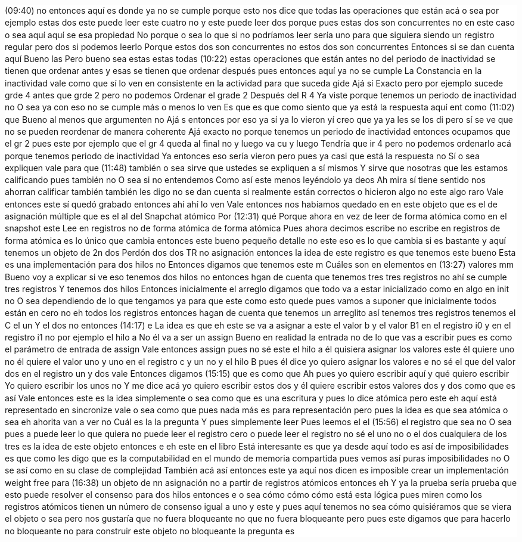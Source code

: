 (09:40) no entonces aquí es donde ya no se cumple porque esto nos dice que todas las operaciones que están acá o sea por ejemplo estas dos este puede leer este cuatro no y este puede leer dos porque pues estas dos son concurrentes no en este caso o sea aquí aquí se esa propiedad No porque o sea lo que si no podríamos leer sería uno para que siguiera siendo un registro regular pero dos si podemos leerlo Porque estos dos son concurrentes no estos dos son concurrentes Entonces si se dan cuenta aquí Bueno las Pero bueno sea estas estas todas
(10:22) estas operaciones que están antes no del periodo de inactividad se tienen que ordenar antes y esas se tienen que ordenar después pues entonces aquí ya no se cumple La Constancia en la inactividad vale como que sí lo ven en consistente en la actividad para que suceda gide Ajá sí Exacto pero por ejemplo sucede grde 4 antes que grde 2 pero no podemos Ordenar el grade 2 Después del R 4 Ya viste porque tenemos un periodo de inactividad no O sea ya con eso no se cumple más o menos lo ven Es que es que como siento que ya está la respuesta aquí ent como
(11:02) que Bueno al menos que argumenten no Ajá s entonces por eso ya sí ya lo vieron yí creo que ya ya les se los di pero sí se ve que no se pueden reordenar de manera coherente Ajá exacto no porque tenemos un periodo de inactividad entonces ocupamos que el gr 2 pues este por ejemplo que el gr 4 queda al final no y luego va cu y luego Tendría que ir 4 pero no podemos ordenarlo acá porque tenemos periodo de inactividad Ya entonces eso sería vieron pero pues ya casi que está la respuesta no Sí o sea expliquen vale para que
(11:48) también o sea sirve que ustedes se expliquen a sí mismos Y sirve que nosotras que les estamos calificando pues también no O sea si no entendemos Como así este menos leyéndolo ya deos Ah mira sí tiene sentido nos ahorran calificar también también les digo no se dan cuenta si realmente están correctos o hicieron algo no este algo raro Vale entonces este sí quedó grabado entonces ahí ahí lo ven Vale entonces nos habíamos quedado en en este objeto que es el de asignación múltiple que es el al del Snapchat atómico Por
(12:31) qué Porque ahora en vez de leer de forma atómica como en el snapshot este Lee en registros no de forma atómica de forma atómica Pues ahora decimos escribe no escribe en registros de forma atómica es lo único que cambia entonces este bueno pequeño detalle no este eso es lo que cambia si es bastante y aquí tenemos un objeto de 2n dos Perdón dos dos TR no asignación entonces la idea de este registro es que tenemos este bueno Esta es una implementación para dos hilos no Entonces digamos que tenemos este m Cuáles son en elementos en
(13:27) valores mm Bueno voy a explicar si ve eso tenemos dos hilos no entonces hgan de cuenta que tenemos tres tres registros no ahí se cumple tres registros Y tenemos dos hilos Entonces inicialmente el arreglo digamos que todo va a estar inicializado como en algo en init no O sea dependiendo de lo que tengamos ya para que este como esto quede pues vamos a suponer que inicialmente todos están en cero no eh todos los registros entonces hagan de cuenta que tenemos un arreglito así tenemos tres registros tenemos el C el un Y el dos no entonces
(14:17) e La idea es que eh este se va a asignar a este el valor b y el valor B1 en el registro i0 y en el registro i1 no por ejemplo el hilo a No él va a ser un assign Bueno en realidad la entrada no de lo que vas a escribir pues es como el parámetro de entrada de assign Vale entonces assign pues no sé este el hilo a él quisiera asignar los valores este él quiere uno no él quiere el valor uno y uno en el registro c y un no y el hilo B pues él dice yo quiero asignar los valores e no sé el que del valor dos en el registro un y dos vale Entonces digamos
(15:15) que es como que Ah pues yo quiero escribir aquí y qué quiero escribir Yo quiero escribir los unos no Y me dice acá yo quiero escribir estos dos y él quiere escribir estos valores dos y dos como que es así Vale entonces este es la idea simplemente o sea como que es una escritura y pues lo dice atómica pero este eh aquí está representado en sincronize vale o sea como que pues nada más es para representación pero pues la idea es que sea atómica o sea eh ahorita van a ver no Cuál es la la pregunta Y pues simplemente leer Pues leemos el el
(15:56) el registro que sea no O sea pues a puede leer lo que quiera no puede leer el registro cero o puede leer el registro no sé el uno no o el dos cualquiera de los tres es la idea de este objeto entonces e eh este en el libro Está interesante es que ya desde aquí todo es así de imposibilidades es que como les digo que es la computabilidad en el mundo de memoria compartida pues vemos así puras imposibilidades no O se así como en su clase de complejidad También acá así entonces este ya aquí nos dicen es imposible crear un implementación weight free para
(16:38) un objeto de nn asignación no a partir de registros atómicos entonces eh Y ya la prueba sería prueba que esto puede resolver el consenso para dos hilos entonces e o sea cómo cómo cómo está esta lógica pues miren como los registros atómicos tienen un número de consenso igual a uno y este y pues aquí tenemos no sea cómo quisiéramos que se viera el objeto o sea pero nos gustaría que no fuera bloqueante no que no fuera bloqueante pero pues este digamos que para hacerlo no bloqueante no para construir este objeto no bloqueante la pregunta es